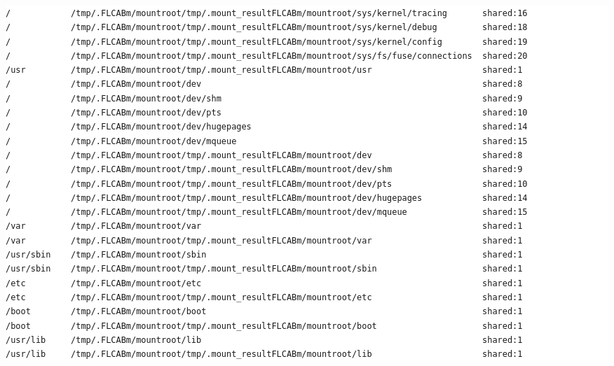 ```
/            /tmp/.FLCABm/mountroot/tmp/.mount_resultFLCABm/mountroot/sys/kernel/tracing       shared:16
/            /tmp/.FLCABm/mountroot/tmp/.mount_resultFLCABm/mountroot/sys/kernel/debug         shared:18
/            /tmp/.FLCABm/mountroot/tmp/.mount_resultFLCABm/mountroot/sys/kernel/config        shared:19
/            /tmp/.FLCABm/mountroot/tmp/.mount_resultFLCABm/mountroot/sys/fs/fuse/connections  shared:20
/usr         /tmp/.FLCABm/mountroot/tmp/.mount_resultFLCABm/mountroot/usr                      shared:1
/            /tmp/.FLCABm/mountroot/dev                                                        shared:8
/            /tmp/.FLCABm/mountroot/dev/shm                                                    shared:9
/            /tmp/.FLCABm/mountroot/dev/pts                                                    shared:10
/            /tmp/.FLCABm/mountroot/dev/hugepages                                              shared:14
/            /tmp/.FLCABm/mountroot/dev/mqueue                                                 shared:15
/            /tmp/.FLCABm/mountroot/tmp/.mount_resultFLCABm/mountroot/dev                      shared:8
/            /tmp/.FLCABm/mountroot/tmp/.mount_resultFLCABm/mountroot/dev/shm                  shared:9
/            /tmp/.FLCABm/mountroot/tmp/.mount_resultFLCABm/mountroot/dev/pts                  shared:10
/            /tmp/.FLCABm/mountroot/tmp/.mount_resultFLCABm/mountroot/dev/hugepages            shared:14
/            /tmp/.FLCABm/mountroot/tmp/.mount_resultFLCABm/mountroot/dev/mqueue               shared:15
/var         /tmp/.FLCABm/mountroot/var                                                        shared:1
/var         /tmp/.FLCABm/mountroot/tmp/.mount_resultFLCABm/mountroot/var                      shared:1
/usr/sbin    /tmp/.FLCABm/mountroot/sbin                                                       shared:1
/usr/sbin    /tmp/.FLCABm/mountroot/tmp/.mount_resultFLCABm/mountroot/sbin                     shared:1
/etc         /tmp/.FLCABm/mountroot/etc                                                        shared:1
/etc         /tmp/.FLCABm/mountroot/tmp/.mount_resultFLCABm/mountroot/etc                      shared:1
/boot        /tmp/.FLCABm/mountroot/boot                                                       shared:1
/boot        /tmp/.FLCABm/mountroot/tmp/.mount_resultFLCABm/mountroot/boot                     shared:1
/usr/lib     /tmp/.FLCABm/mountroot/lib                                                        shared:1
/usr/lib     /tmp/.FLCABm/mountroot/tmp/.mount_resultFLCABm/mountroot/lib                      shared:1
```
